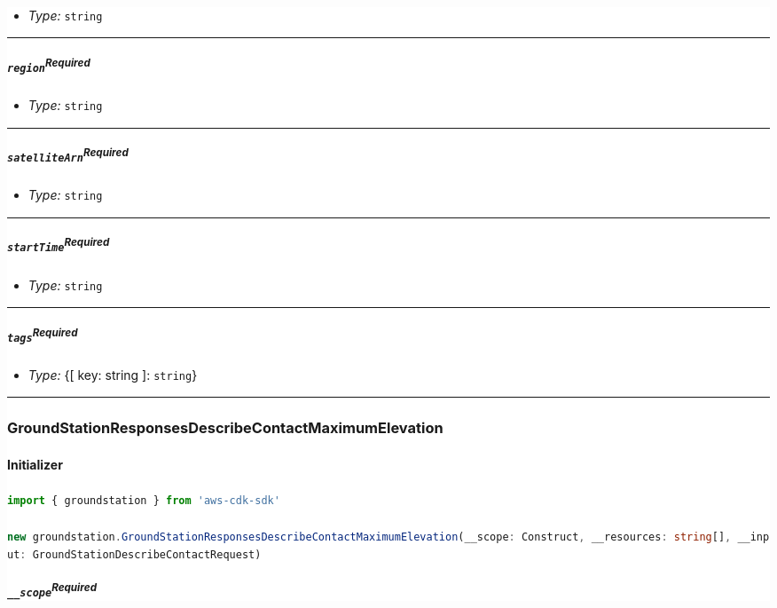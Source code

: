 - *Type:* `string`

---

##### `region`<sup>Required</sup> <a name="aws-cdk-sdk.groundstation.GroundStationResponsesDescribeContact.property.region"></a>

- *Type:* `string`

---

##### `satelliteArn`<sup>Required</sup> <a name="aws-cdk-sdk.groundstation.GroundStationResponsesDescribeContact.property.satelliteArn"></a>

- *Type:* `string`

---

##### `startTime`<sup>Required</sup> <a name="aws-cdk-sdk.groundstation.GroundStationResponsesDescribeContact.property.startTime"></a>

- *Type:* `string`

---

##### `tags`<sup>Required</sup> <a name="aws-cdk-sdk.groundstation.GroundStationResponsesDescribeContact.property.tags"></a>

- *Type:* {[ key: string ]: `string`}

---


### GroundStationResponsesDescribeContactMaximumElevation <a name="aws-cdk-sdk.groundstation.GroundStationResponsesDescribeContactMaximumElevation"></a>

#### Initializer <a name="aws-cdk-sdk.groundstation.GroundStationResponsesDescribeContactMaximumElevation.Initializer"></a>

```typescript
import { groundstation } from 'aws-cdk-sdk'

new groundstation.GroundStationResponsesDescribeContactMaximumElevation(__scope: Construct, __resources: string[], __input: GroundStationDescribeContactRequest)
```

##### `__scope`<sup>Required</sup> <a name="aws-cdk-sdk.groundstation.GroundStationResponsesDescribeContactMaximumElevation.parameter.__scope"></a>
